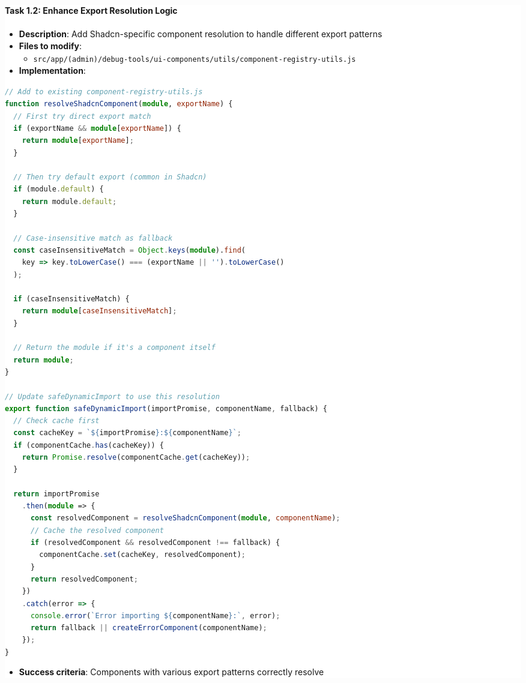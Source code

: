 #### Task 1.2: Enhance Export Resolution Logic
- **Description**: Add Shadcn-specific component resolution to handle different export patterns
- **Files to modify**:
  - `src/app/(admin)/debug-tools/ui-components/utils/component-registry-utils.js`
- **Implementation**:
```typescript
// Add to existing component-registry-utils.js
function resolveShadcnComponent(module, exportName) {
  // First try direct export match
  if (exportName && module[exportName]) {
    return module[exportName];
  }
  
  // Then try default export (common in Shadcn)
  if (module.default) {
    return module.default;
  }
  
  // Case-insensitive match as fallback
  const caseInsensitiveMatch = Object.keys(module).find(
    key => key.toLowerCase() === (exportName || '').toLowerCase()
  );
  
  if (caseInsensitiveMatch) {
    return module[caseInsensitiveMatch];
  }
  
  // Return the module if it's a component itself
  return module;
}

// Update safeDynamicImport to use this resolution
export function safeDynamicImport(importPromise, componentName, fallback) {
  // Check cache first
  const cacheKey = `${importPromise}:${componentName}`;
  if (componentCache.has(cacheKey)) {
    return Promise.resolve(componentCache.get(cacheKey));
  }

  return importPromise
    .then(module => {
      const resolvedComponent = resolveShadcnComponent(module, componentName);
      // Cache the resolved component
      if (resolvedComponent && resolvedComponent !== fallback) {
        componentCache.set(cacheKey, resolvedComponent);
      }
      return resolvedComponent;
    })
    .catch(error => {
      console.error(`Error importing ${componentName}:`, error);
      return fallback || createErrorComponent(componentName);
    });
}
```
- **Success criteria**: Components with various export patterns correctly resolve
